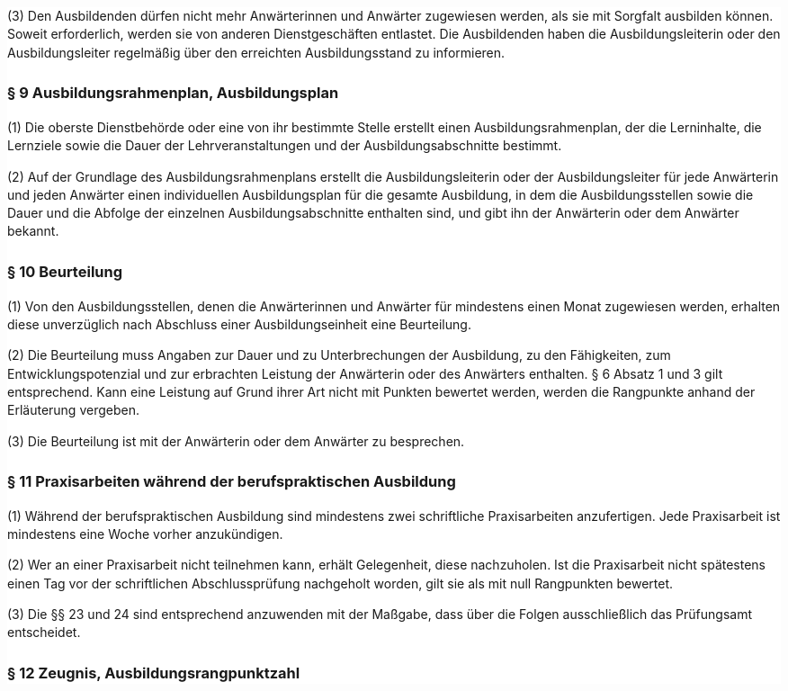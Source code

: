 (3) Den Ausbildenden dürfen nicht mehr Anwärterinnen und Anwärter
zugewiesen werden, als sie mit Sorgfalt ausbilden können. Soweit
erforderlich, werden sie von anderen Dienstgeschäften entlastet. Die
Ausbildenden haben die Ausbildungsleiterin oder den Ausbildungsleiter
regelmäßig über den erreichten Ausbildungsstand zu informieren.


### § 9 Ausbildungsrahmenplan, Ausbildungsplan

(1) Die oberste Dienstbehörde oder eine von ihr bestimmte Stelle
erstellt einen Ausbildungsrahmenplan, der die Lerninhalte, die
Lernziele sowie die Dauer der Lehrveranstaltungen und der
Ausbildungsabschnitte bestimmt.

(2) Auf der Grundlage des Ausbildungsrahmenplans erstellt die
Ausbildungsleiterin oder der Ausbildungsleiter für jede Anwärterin und
jeden Anwärter einen individuellen Ausbildungsplan für die gesamte
Ausbildung, in dem die Ausbildungsstellen sowie die Dauer und die
Abfolge der einzelnen Ausbildungsabschnitte enthalten sind, und gibt
ihn der Anwärterin oder dem Anwärter bekannt.


### § 10 Beurteilung

(1) Von den Ausbildungsstellen, denen die Anwärterinnen und Anwärter
für mindestens einen Monat zugewiesen werden, erhalten diese
unverzüglich nach Abschluss einer Ausbildungseinheit eine Beurteilung.

(2) Die Beurteilung muss Angaben zur Dauer und zu Unterbrechungen der
Ausbildung, zu den Fähigkeiten, zum Entwicklungspotenzial und zur
erbrachten Leistung der Anwärterin oder des Anwärters enthalten. § 6
Absatz 1 und 3 gilt entsprechend. Kann eine Leistung auf Grund ihrer
Art nicht mit Punkten bewertet werden, werden die Rangpunkte anhand
der Erläuterung vergeben.

(3) Die Beurteilung ist mit der Anwärterin oder dem Anwärter zu
besprechen.


### § 11 Praxisarbeiten während der berufspraktischen Ausbildung

(1) Während der berufspraktischen Ausbildung sind mindestens zwei
schriftliche Praxisarbeiten anzufertigen. Jede Praxisarbeit ist
mindestens eine Woche vorher anzukündigen.

(2) Wer an einer Praxisarbeit nicht teilnehmen kann, erhält
Gelegenheit, diese nachzuholen. Ist die Praxisarbeit nicht spätestens
einen Tag vor der schriftlichen Abschlussprüfung nachgeholt worden,
gilt sie als mit null Rangpunkten bewertet.

(3) Die §§ 23 und 24 sind entsprechend anzuwenden mit der Maßgabe,
dass über die Folgen ausschließlich das Prüfungsamt entscheidet.


### § 12 Zeugnis, Ausbildungsrangpunktzahl
